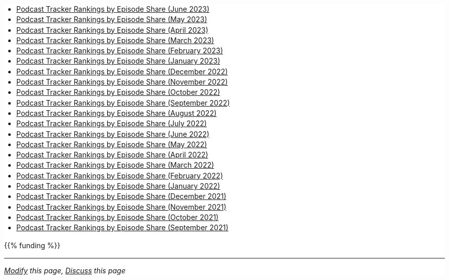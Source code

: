  - [Podcast Tracker Rankings by Episode Share (June 2023)](/archive/podcast-trackers-by-episode-share-june-2023/)
 - [Podcast Tracker Rankings by Episode Share (May 2023)](/archive/podcast-trackers-by-episode-share-may-2023/)
 - [Podcast Tracker Rankings by Episode Share (April 2023)](/archive/podcast-trackers-by-episode-share-april-2023/)
 - [Podcast Tracker Rankings by Episode Share (March 2023)](/archive/podcast-trackers-by-episode-share-march-2023/)
 - [Podcast Tracker Rankings by Episode Share (February 2023)](/archive/podcast-trackers-by-episode-share-february-2023/)
 - [Podcast Tracker Rankings by Episode Share (January 2023)](/archive/podcast-trackers-by-episode-share-january-2023/)
 - [Podcast Tracker Rankings by Episode Share (December 2022)](/archive/podcast-trackers-by-episode-share-december-2022/)
 - [Podcast Tracker Rankings by Episode Share (November 2022)](/archive/podcast-trackers-by-episode-share-november-2022/)
 - [Podcast Tracker Rankings by Episode Share (October 2022)](/archive/podcast-trackers-by-episode-share-october-2022/)
 - [Podcast Tracker Rankings by Episode Share (September 2022)](/archive/podcast-trackers-by-episode-share-september-2022/)
 - [Podcast Tracker Rankings by Episode Share (August 2022)](/archive/podcast-trackers-by-episode-share-august-2022/)
 - [Podcast Tracker Rankings by Episode Share (July 2022)](/archive/podcast-trackers-by-episode-share-july-2022/)
 - [Podcast Tracker Rankings by Episode Share (June 2022)](/archive/podcast-trackers-by-episode-share-june-2022/)
 - [Podcast Tracker Rankings by Episode Share (May 2022)](/archive/podcast-trackers-by-episode-share-may-2022/)
 - [Podcast Tracker Rankings by Episode Share (April 2022)](/archive/podcast-trackers-by-episode-share-april-2022/)
 - [Podcast Tracker Rankings by Episode Share (March 2022)](/archive/podcast-trackers-by-episode-share-march-2022/)
 - [Podcast Tracker Rankings by Episode Share (February 2022)](/archive/podcast-trackers-by-episode-share-february-2022/)
 - [Podcast Tracker Rankings by Episode Share (January 2022)](/archive/podcast-trackers-by-episode-share-january-2022/)
 - [Podcast Tracker Rankings by Episode Share (December 2021)](/archive/podcast-trackers-by-episode-share-december-2021/)
 - [Podcast Tracker Rankings by Episode Share (November 2021)](/archive/podcast-trackers-by-episode-share-november-2021/)
 - [Podcast Tracker Rankings by Episode Share (October 2021)](/archive/podcast-trackers-by-episode-share-october-2021/)
 - [Podcast Tracker Rankings by Episode Share (September 2021)](/archive/podcast-trackers-by-episode-share-september-2021/)

{{% funding %}}

---
*[Modify](https://github.com/skymethod/livewire-web/blob/master/content/posts/podcast-trackers-by-episode-share.md) this page, [Discuss](https://github.com/skymethod/livewire-web/discussions) this page*
